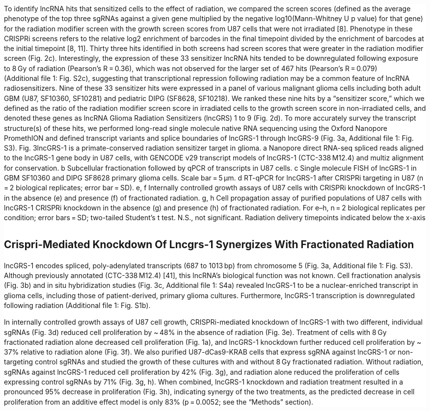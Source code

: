 To identify lncRNA hits that sensitized cells to the effect of radiation, we compared the screen scores (defined as the average phenotype of the top three sgRNAs against a given gene multiplied by the negative log10(Mann-Whitney U p value) for that gene) for the radiation modifier screen with the growth screen scores from U87 cells that were not irradiated [8]. Phenotype in these CRISPRi screens refers to the relative log2 enrichment of barcodes in the final timepoint divided by the enrichment of barcodes at the initial timepoint [8, 11]. Thirty three hits identified in both screens had screen scores that were greater in the radiation modifier screen (Fig. 2c). Interestingly, the expression of these 33 sensitizer lncRNA hits tended to be downregulated following exposure to 8 Gy of radiation (Pearson’s R = 0.36), which was not observed for the larger set of 467 hits (Pearson’s R = 0.079) (Additional file 1: Fig. S2c), suggesting that transcriptional repression following radiation may be a common feature of lncRNA radiosensitizers. Nine of these 33 sensitizer hits were expressed in a panel of various malignant glioma cells including both adult GBM (U87, SF10360, SF10281) and pediatric DIPG (SF8628, SF10218). We ranked these nine hits by a “sensitizer score,” which we defined as the ratio of the radiation modifier screen score in irradiated cells to the growth screen score in non-irradiated cells, and denoted these genes as lncRNA Glioma Radiation Sensitizers (lncGRS) 1 to 9 (Fig. 2d). To more accurately survey the transcript structure(s) of these hits, we performed long-read single molecule native RNA sequencing using the Oxford Nanopore PromethION and defined transcript variants and splice boundaries of lncGRS-1 through lncGRS-9 (Fig. 3a, Additional file 1: Fig. S3). Fig. 3lncGRS-1 is a primate-conserved radiation sensitizer target in glioma. a Nanopore direct RNA-seq spliced reads aligned to the lncGRS-1 gene body in U87 cells, with GENCODE v29 transcript models of lncGRS-1 (CTC-338 M12.4) and multiz alignment for conservation. b Subcellular fractionation followed by qPCR of transcripts in U87 cells. c Single molecule FISH of lncGRS-1 in GBM SF10360 and DIPG SF8628 primary glioma cells. Scale bar = 5 μm. d RT-qPCR for lncGRS-1 after CRISPRi targeting in U87 (n = 2 biological replicates; error bar = SD). e, f Internally controlled growth assays of U87 cells with CRISPRi knockdown of lncGRS-1 in the absence (e) and presence (f) of fractionated radiation. g, h Cell propagation assay of purified populations of U87 cells with lncGRS-1 CRISPRi knockdown in the absence (g) and presence (h) of fractionated radiation. For e–h, n = 2 biological replicates per condition; error bars = SD; two-tailed Student’s t test. N.S., not significant. Radiation delivery timepoints indicated below the x-axis

## Crispri-Mediated Knockdown Of Lncgrs-1 Synergizes With Fractionated Radiation

lncGRS-1 encodes spliced, poly-adenylated transcripts (687 to 1013 bp) from chromosome 5 (Fig. 3a, Additional file 1: Fig. S3). Although previously annotated (CTC-338 M12.4) [41], this lncRNA’s biological function was not known. Cell fractionation analysis (Fig. 3b) and in situ hybridization studies (Fig. 3c, Additional file 1: S4a) revealed lncGRS-1 to be a nuclear-enriched transcript in glioma cells, including those of patient-derived, primary glioma cultures. Furthermore, lncGRS-1 transcription is downregulated following radiation (Additional file 1: Fig. S1b).

In internally controlled growth assays of U87 cell growth, CRISPRi-mediated knockdown of lncGRS-1 with two different, individual sgRNAs (Fig. 3d) reduced cell proliferation by ~ 48% in the absence of radiation (Fig. 3e). Treatment of cells with 8 Gy fractionated radiation alone decreased cell proliferation (Fig. 1a), and lncGRS-1 knockdown further reduced cell proliferation by ~ 37% relative to radiation alone (Fig. 3f). We also purified U87-dCas9-KRAB cells that express sgRNA against lncGRS-1 or non-targeting control sgRNAs and studied the growth of these cultures with and without 8 Gy fractionated radiation. Without radiation, sgRNAs against lncGRS-1 reduced cell proliferation by 42% (Fig. 3g), and radiation alone reduced the proliferation of cells expressing control sgRNAs by 71% (Fig. 3g, h). When combined, lncGRS-1 knockdown and radiation treatment resulted in a pronounced 95% decrease in proliferation (Fig. 3h), indicating synergy of the two treatments, as the predicted decrease in cell proliferation from an additive effect model is only 83% (p = 0.0052; see the “Methods” section).
